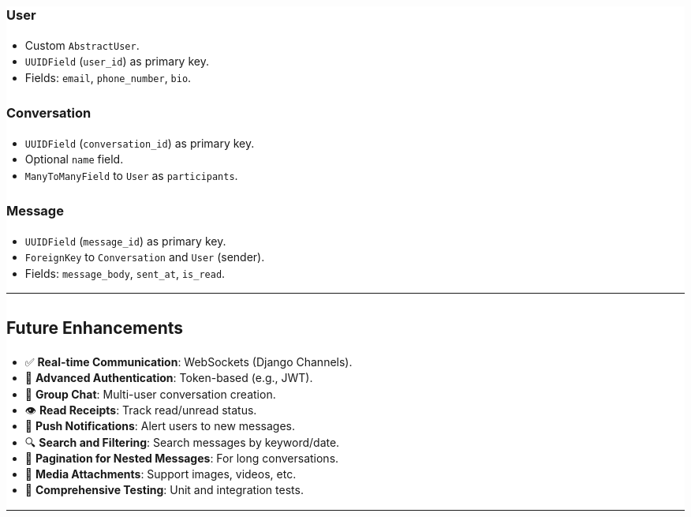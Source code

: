 ### User
- Custom `AbstractUser`.
- `UUIDField` (`user_id`) as primary key.
- Fields: `email`, `phone_number`, `bio`.

### Conversation
- `UUIDField` (`conversation_id`) as primary key.
- Optional `name` field.
- `ManyToManyField` to `User` as `participants`.

### Message
- `UUIDField` (`message_id`) as primary key.
- `ForeignKey` to `Conversation` and `User` (sender).
- Fields: `message_body`, `sent_at`, `is_read`.

---

## Future Enhancements

- ✅ **Real-time Communication**: WebSockets (Django Channels).
- 🔐 **Advanced Authentication**: Token-based (e.g., JWT).
- 👥 **Group Chat**: Multi-user conversation creation.
- 👁 **Read Receipts**: Track read/unread status.
- 🔔 **Push Notifications**: Alert users to new messages.
- 🔍 **Search and Filtering**: Search messages by keyword/date.
- 📄 **Pagination for Nested Messages**: For long conversations.
- 📎 **Media Attachments**: Support images, videos, etc.
- 🧪 **Comprehensive Testing**: Unit and integration tests.

---